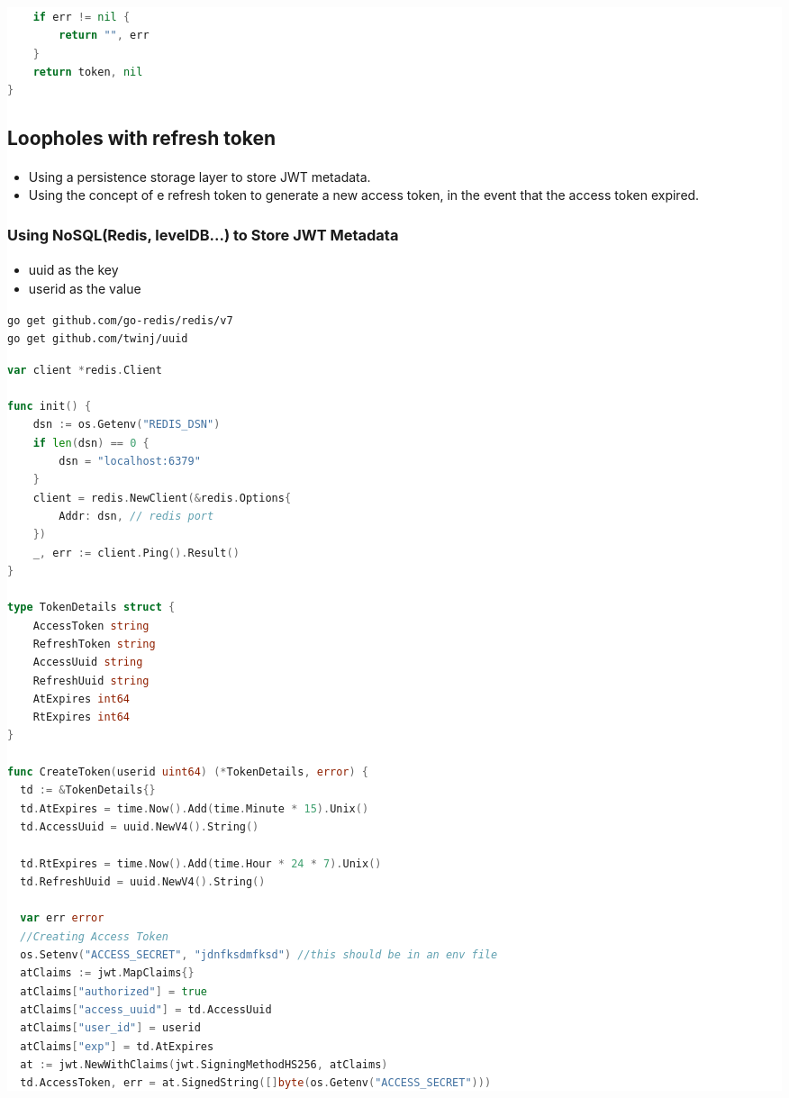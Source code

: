 ```go
    if err != nil {
        return "", err
    }
    return token, nil
}
```

## Loopholes with refresh token

- Using a persistence storage layer to store JWT metadata.
- Using the concept of e refresh token to generate a new access token, in the event that the access token expired.

### Using NoSQL(Redis, levelDB...) to Store JWT Metadata

- uuid as the key
- userid as the value

```
go get github.com/go-redis/redis/v7
go get github.com/twinj/uuid
```

```go
var client *redis.Client

func init() {
	dsn := os.Getenv("REDIS_DSN")
	if len(dsn) == 0 {
		dsn = "localhost:6379"
	}
	client = redis.NewClient(&redis.Options{
		Addr: dsn, // redis port
	})
	_, err := client.Ping().Result()
}

type TokenDetails struct { 
	AccessToken string
    RefreshToken string
    AccessUuid string
    RefreshUuid string
    AtExpires int64
    RtExpires int64
}

func CreateToken(userid uint64) (*TokenDetails, error) {
  td := &TokenDetails{}
  td.AtExpires = time.Now().Add(time.Minute * 15).Unix()
  td.AccessUuid = uuid.NewV4().String()

  td.RtExpires = time.Now().Add(time.Hour * 24 * 7).Unix()
  td.RefreshUuid = uuid.NewV4().String()

  var err error
  //Creating Access Token
  os.Setenv("ACCESS_SECRET", "jdnfksdmfksd") //this should be in an env file
  atClaims := jwt.MapClaims{}
  atClaims["authorized"] = true
  atClaims["access_uuid"] = td.AccessUuid
  atClaims["user_id"] = userid
  atClaims["exp"] = td.AtExpires
  at := jwt.NewWithClaims(jwt.SigningMethodHS256, atClaims)
  td.AccessToken, err = at.SignedString([]byte(os.Getenv("ACCESS_SECRET")))
```
